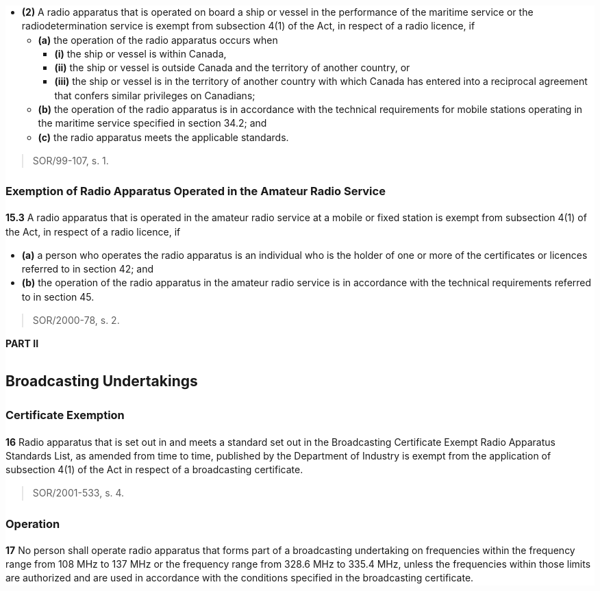- **(2)** A radio apparatus that is operated on board a ship or vessel in the performance of the maritime service or the radiodetermination service is exempt from subsection 4(1) of the Act, in respect of a radio licence, if
	- **(a)** the operation of the radio apparatus occurs when
		- **(i)** the ship or vessel is within Canada,
		- **(ii)** the ship or vessel is outside Canada and the territory of another country, or
		- **(iii)** the ship or vessel is in the territory of another country with which Canada has entered into a reciprocal agreement that confers similar privileges on Canadians;
	- **(b)** the operation of the radio apparatus is in accordance with the technical requirements for mobile stations operating in the maritime service specified in section 34.2; and
	- **(c)** the radio apparatus meets the applicable standards.
> SOR/99-107, s. 1.





### Exemption of Radio Apparatus Operated in the Amateur Radio Service


**15.3** A radio apparatus that is operated in the amateur radio service at a mobile or fixed station is exempt from subsection 4(1) of the Act, in respect of a radio licence, if
- **(a)** a person who operates the radio apparatus is an individual who is the holder of one or more of the certificates or licences referred to in section 42; and
- **(b)** the operation of the radio apparatus in the amateur radio service is in accordance with the technical requirements referred to in section 45.
> SOR/2000-78, s. 2.





**PART II** 
## Broadcasting Undertakings



### Certificate Exemption


**16** Radio apparatus that is set out in and meets a standard set out in the Broadcasting Certificate Exempt Radio Apparatus Standards List, as amended from time to time, published by the Department of Industry is exempt from the application of subsection 4(1) of the Act in respect of a broadcasting certificate.
> SOR/2001-533, s. 4.





### Operation


**17** No person shall operate radio apparatus that forms part of a broadcasting undertaking on frequencies within the frequency range from 108 MHz to 137 MHz or the frequency range from 328.6 MHz to 335.4 MHz, unless the frequencies within those limits are authorized and are used in accordance with the conditions specified in the broadcasting certificate.
